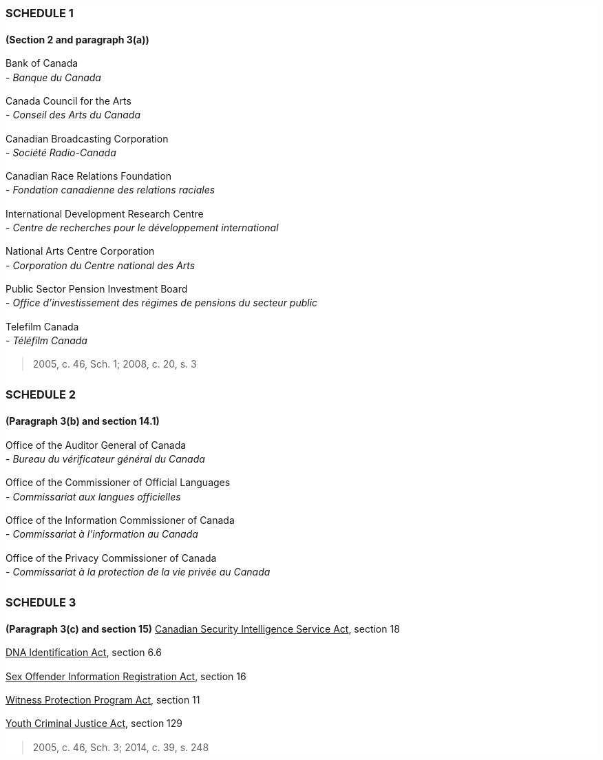 


### **SCHEDULE 1** 
**(Section 2 and paragraph 3(a))**

Bank of Canada<br />- <i>Banque du Canada</i>

Canada Council for the Arts<br />- <i>Conseil des Arts du Canada</i>

Canadian Broadcasting Corporation<br />- <i>Société Radio-Canada</i>

Canadian Race Relations Foundation<br />- <i>Fondation canadienne des relations raciales</i>

International Development Research Centre<br />- <i>Centre de recherches pour le développement international</i>

National Arts Centre Corporation<br />- <i>Corporation du Centre national des Arts</i>

Public Sector Pension Investment Board<br />- <i>Office d’investissement des régimes de pensions du secteur public</i>

Telefilm Canada<br />- <i>Téléfilm Canada</i>
> 2005, c. 46, Sch. 1; 2008, c. 20, s. 3




### **SCHEDULE 2** 
**(Paragraph 3(b) and section 14.1)**

Office of the Auditor General of Canada<br />- <i>Bureau du vérificateur général du Canada </i>

Office of the Commissioner of Official Languages<br />- <i>Commissariat aux langues officielles</i>

Office of the Information Commissioner of Canada<br />- <i>Commissariat à l’information au Canada </i>

Office of the Privacy Commissioner of Canada <br />- <i>Commissariat à la protection de la vie privée au Canada</i>



### **SCHEDULE 3** 
**(Paragraph 3(c) and section 15)**
[Canadian Security Intelligence Service Act](/en/Acts/Revised%20Statutes%20of%20Canada/C/C-23.md), section 18


[DNA Identification Act](/en/Acts/Statutes%20of%20Canada/1998/c.%2037.md), section 6.6


[Sex Offender Information Registration Act](/en/Acts/Statutes%20of%20Canada/2004/c.%2010.md), section 16


[Witness Protection Program Act](/en/Acts/Statutes%20of%20Canada/1996/c.%2015.md), section 11


[Youth Criminal Justice Act](/en/Acts/Statutes%20of%20Canada/2002/c.%201.md), section 129


> 2005, c. 46, Sch. 3; 2014, c. 39, s. 248
